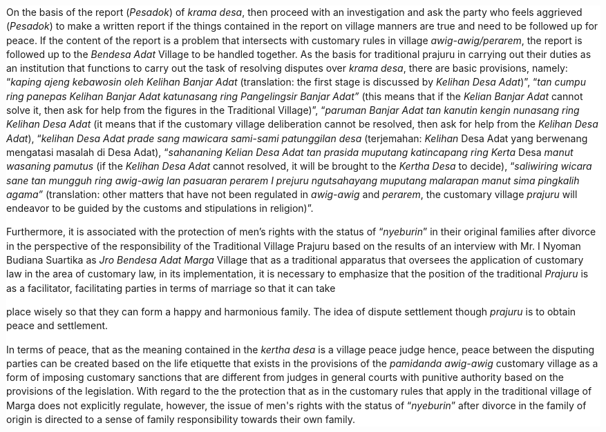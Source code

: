 <p><span class="font2">On the basis of the report (</span><span class="font2" style="font-style:italic;">Pesadok</span><span class="font2">) of </span><span class="font2" style="font-style:italic;">krama desa</span><span class="font2">, then proceed with an investigation and ask the party who feels aggrieved (</span><span class="font2" style="font-style:italic;">Pesadok</span><span class="font2">) to make a written report if the things contained in the report on village manners are true and need to be followed up for peace. If the content of the report is a problem that intersects with customary rules in village </span><span class="font2" style="font-style:italic;">awig-awig/perarem</span><span class="font2">, the report is followed up to the </span><span class="font2" style="font-style:italic;">Bendesa Adat</span><span class="font2"> Village to be handled together. As the basis for traditional prajuru in carrying out their duties as an institution that functions to carry out the task of resolving disputes over </span><span class="font2" style="font-style:italic;">krama desa</span><span class="font2">, there are basic provisions, namely: “</span><span class="font2" style="font-style:italic;">kaping ajeng kebawosin oleh Kelihan Banjar Adat </span><span class="font2">(translation: the first stage is discussed by </span><span class="font2" style="font-style:italic;">Kelihan Desa Adat</span><span class="font2">)”, “</span><span class="font2" style="font-style:italic;">tan cumpu ring panepas Kelihan Banjar Adat katunasang ring Pangelingsir Banjar Adat”</span><span class="font2"> (this means that if the </span><span class="font2" style="font-style:italic;">Kelian Banjar Adat</span><span class="font2"> cannot solve it, then ask for help from the figures in the Traditional Village)”, “</span><span class="font2" style="font-style:italic;">paruman Banjar Adat tan kanutin kengin nunasang ring Kelihan Desa Adat</span><span class="font2"> (it means that if the customary village deliberation cannot be resolved, then ask for help from the </span><span class="font2" style="font-style:italic;">Kelihan Desa Adat</span><span class="font2">), “</span><span class="font2" style="font-style:italic;">kelihan Desa Adat prade sang mawicara sami</span><span class="font2">-</span><span class="font2" style="font-style:italic;">sami patunggilan desa</span><span class="font2"> (terjemahan: </span><span class="font2" style="font-style:italic;">Kelihan</span><span class="font2"> Desa Adat yang berwenang mengatasi masalah di Desa Adat), “</span><span class="font2" style="font-style:italic;">sahananing Kelian Desa Adat tan prasida muputang katincapang ring Kerta </span><span class="font2">Desa </span><span class="font2" style="font-style:italic;">manut wasaning pamutus</span><span class="font2"> (if the </span><span class="font2" style="font-style:italic;">Kelihan Desa Adat</span><span class="font2"> cannot resolved, it will be brought to the </span><span class="font2" style="font-style:italic;">Kertha Desa</span><span class="font2"> to decide), “</span><span class="font2" style="font-style:italic;">saliwiring wicara sane tan mungguh ring awig-awig lan pasuaran perarem I prejuru ngutsahayang muputang malarapan manut sima pingkalih agama”</span><span class="font2"> (translation: other matters that have not been regulated in </span><span class="font2" style="font-style:italic;">awig-awig</span><span class="font2"> and </span><span class="font2" style="font-style:italic;">perarem</span><span class="font2">, the customary village </span><span class="font2" style="font-style:italic;">prajuru</span><span class="font2"> will endeavor to be guided by the customs and stipulations in religion)”.</span></p>
<p><span class="font2">Furthermore, it is associated with the protection of men’s rights with the status of “</span><span class="font2" style="font-style:italic;">nyeburin</span><span class="font2">” in their original families after divorce in the perspective of the responsibility of the Traditional Village Prajuru based on the results of an interview with Mr. I Nyoman Budiana Suartika as </span><span class="font2" style="font-style:italic;">Jro Bendesa Adat Marga</span><span class="font2"> Village that as a traditional apparatus that oversees the application of customary law in the area of customary law, in its implementation, it is necessary to emphasize that the position of the traditional </span><span class="font2" style="font-style:italic;">Prajuru</span><span class="font2"> is as a facilitator, facilitating parties in terms of marriage so that it can take</span></p>
<p><span class="font2">place wisely so that they can form a happy and harmonious family. The idea of dispute settlement though </span><span class="font2" style="font-style:italic;">prajuru</span><span class="font2"> is to obtain peace and settlement.</span></p>
<p><span class="font2">In terms of peace, that as the meaning contained in the </span><span class="font2" style="font-style:italic;">kertha desa</span><span class="font2"> is a village peace judge hence, peace between the disputing parties can be created based on the life etiquette that exists in the provisions of the </span><span class="font2" style="font-style:italic;">pamidanda awig-awig</span><span class="font2"> customary village as a form of imposing customary sanctions that are different from judges in general courts with punitive authority based on the provisions of the legislation. With regard to the the protection that as in the customary rules that apply in the traditional village of Marga does not explicitly regulate, however, the issue of men's rights with the status of “</span><span class="font2" style="font-style:italic;">nyeburin</span><span class="font2">” after divorce in the family of origin is directed to a sense of family responsibility towards their own family.</span></p>
<ul style="list-style:none;"><li>